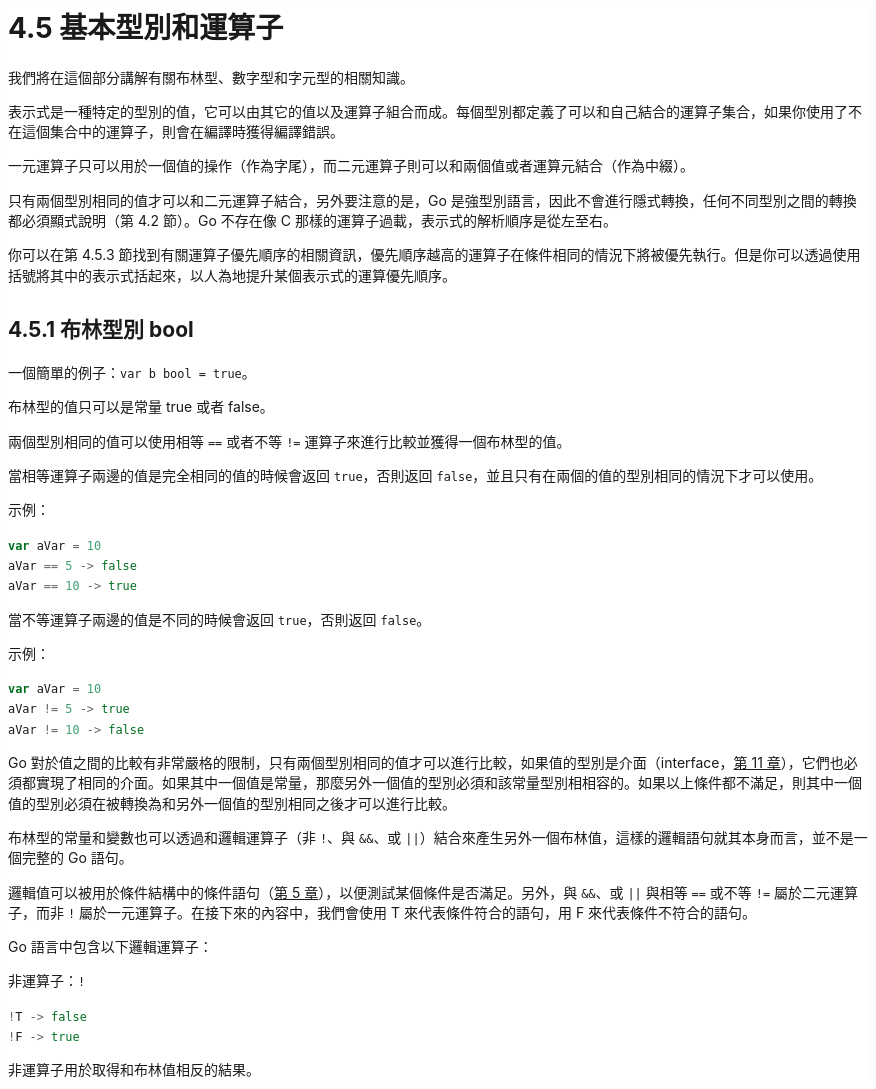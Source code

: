 # 4.5 基本型別和運算子

我們將在這個部分講解有關布林型、數字型和字元型的相關知識。

表示式是一種特定的型別的值，它可以由其它的值以及運算子組合而成。每個型別都定義了可以和自己結合的運算子集合，如果你使用了不在這個集合中的運算子，則會在編譯時獲得編譯錯誤。

一元運算子只可以用於一個值的操作（作為字尾），而二元運算子則可以和兩個值或者運算元結合（作為中綴）。

只有兩個型別相同的值才可以和二元運算子結合，另外要注意的是，Go 是強型別語言，因此不會進行隱式轉換，任何不同型別之間的轉換都必須顯式說明（第 4.2 節）。Go 不存在像 C 那樣的運算子過載，表示式的解析順序是從左至右。

你可以在第 4.5.3 節找到有關運算子優先順序的相關資訊，優先順序越高的運算子在條件相同的情況下將被優先執行。但是你可以透過使用括號將其中的表示式括起來，以人為地提升某個表示式的運算優先順序。

## 4.5.1 布林型別 bool

一個簡單的例子：`var b bool = true`。

布林型的值只可以是常量 true 或者 false。

兩個型別相同的值可以使用相等 `==` 或者不等 `!=` 運算子來進行比較並獲得一個布林型的值。

當相等運算子兩邊的值是完全相同的值的時候會返回 `true`，否則返回 `false`，並且只有在兩個的值的型別相同的情況下才可以使用。

示例：

```go
var aVar = 10
aVar == 5 -> false
aVar == 10 -> true
```

當不等運算子兩邊的值是不同的時候會返回 `true`，否則返回 `false`。

示例：

```go
var aVar = 10
aVar != 5 -> true
aVar != 10 -> false
```

Go 對於值之間的比較有非常嚴格的限制，只有兩個型別相同的值才可以進行比較，如果值的型別是介面（interface，[第 11 章](11.0.md)），它們也必須都實現了相同的介面。如果其中一個值是常量，那麼另外一個值的型別必須和該常量型別相相容的。如果以上條件都不滿足，則其中一個值的型別必須在被轉換為和另外一個值的型別相同之後才可以進行比較。

布林型的常量和變數也可以透過和邏輯運算子（非 `!`、與 `&&`、或 `||`）結合來產生另外一個布林值，這樣的邏輯語句就其本身而言，並不是一個完整的 Go 語句。

邏輯值可以被用於條件結構中的條件語句（[第 5 章](05.0.md)），以便測試某個條件是否滿足。另外，與 `&&`、或 `||` 與相等 `==` 或不等 `!=` 屬於二元運算子，而非 `!` 屬於一元運算子。在接下來的內容中，我們會使用 T 來代表條件符合的語句，用 F 來代表條件不符合的語句。

Go 語言中包含以下邏輯運算子：

非運算子：`!`

```go
!T -> false
!F -> true
```

非運算子用於取得和布林值相反的結果。

